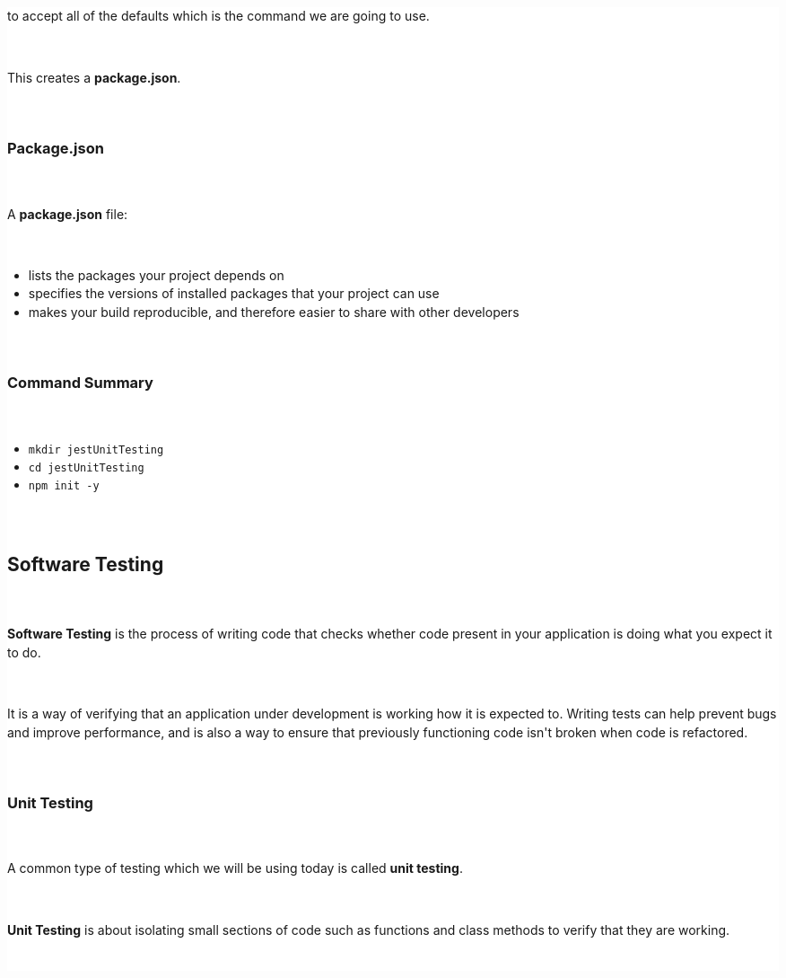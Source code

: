 to accept all of the defaults which is the command we are going to use.

<br>

This creates a **package.json**.

<br>

### Package.json

<br>

A **package.json** file:

<br>

- lists the packages your project depends on
- specifies the versions of installed packages that your project can use
- makes your build reproducible, and therefore easier to share with other developers

<br>

### Command Summary

<br>

- `mkdir jestUnitTesting`
- `cd jestUnitTesting`
- `npm init -y`

<br>

## Software Testing

<br>

**Software Testing** is the process of writing code that checks whether code present in your application is doing what you expect it to do.

<br>

It is a way of verifying that an application under development is working how it is expected to. Writing tests can help prevent bugs and improve performance, and is also a way to ensure that previously functioning code isn't broken when code is refactored.

<br>

### Unit Testing

<br>

A common type of testing which we will be using today is called **unit testing**.

<br>

**Unit Testing** is about isolating small sections of code such as functions and class methods to verify that they are working.

<br>
